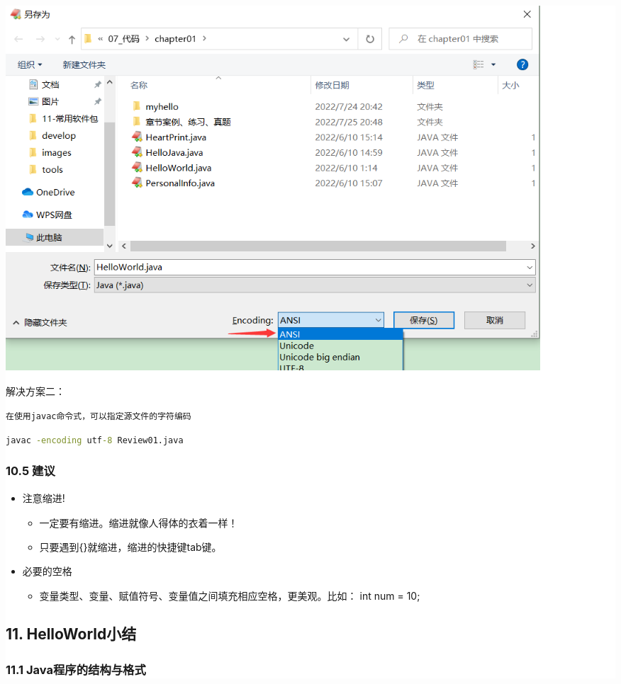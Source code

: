 <img src="https://raw.githubusercontent.com/hjx159/picture-bed/main/img/1658810752424.png" alt="1658810752424" style="zoom:80%;" />

解决方案二：

	在使用javac命令式，可以指定源文件的字符编码

```cmd
javac -encoding utf-8 Review01.java
```

### 10.5 建议

- 注意缩进!
  - 一定要有缩进。缩进就像人得体的衣着一样！

  - 只要遇到{}就缩进，缩进的快捷键tab键。

- 必要的空格

  - 变量类型、变量、赋值符号、变量值之间填充相应空格，更美观。比如： int num = 10;

## 11. HelloWorld小结

### 11.1 Java程序的结构与格式
